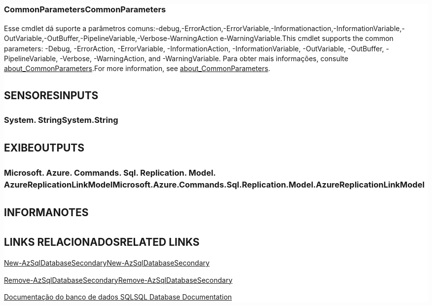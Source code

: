 ### <span data-ttu-id="50be9-136">CommonParameters</span><span class="sxs-lookup"><span data-stu-id="50be9-136">CommonParameters</span></span>
<span data-ttu-id="50be9-137">Esse cmdlet dá suporte a parâmetros comuns:-debug,-ErrorAction,-ErrorVariable,-Informationaction,-InformationVariable,-OutVariable,-OutBuffer,-PipelineVariable,-Verbose-WarningAction e-WarningVariable.</span><span class="sxs-lookup"><span data-stu-id="50be9-137">This cmdlet supports the common parameters: -Debug, -ErrorAction, -ErrorVariable, -InformationAction, -InformationVariable, -OutVariable, -OutBuffer, -PipelineVariable, -Verbose, -WarningAction, and -WarningVariable.</span></span> <span data-ttu-id="50be9-138">Para obter mais informações, consulte [about_CommonParameters](https://go.microsoft.com/fwlink/?LinkID=113216).</span><span class="sxs-lookup"><span data-stu-id="50be9-138">For more information, see [about_CommonParameters](https://go.microsoft.com/fwlink/?LinkID=113216).</span></span>

## <span data-ttu-id="50be9-139">SENSORES</span><span class="sxs-lookup"><span data-stu-id="50be9-139">INPUTS</span></span>

### <span data-ttu-id="50be9-140">System. String</span><span class="sxs-lookup"><span data-stu-id="50be9-140">System.String</span></span>

## <span data-ttu-id="50be9-141">EXIBE</span><span class="sxs-lookup"><span data-stu-id="50be9-141">OUTPUTS</span></span>

### <span data-ttu-id="50be9-142">Microsoft. Azure. Commands. Sql. Replication. Model. AzureReplicationLinkModel</span><span class="sxs-lookup"><span data-stu-id="50be9-142">Microsoft.Azure.Commands.Sql.Replication.Model.AzureReplicationLinkModel</span></span>

## <span data-ttu-id="50be9-143">INFORMA</span><span class="sxs-lookup"><span data-stu-id="50be9-143">NOTES</span></span>

## <span data-ttu-id="50be9-144">LINKS RELACIONADOS</span><span class="sxs-lookup"><span data-stu-id="50be9-144">RELATED LINKS</span></span>

[<span data-ttu-id="50be9-145">New-AzSqlDatabaseSecondary</span><span class="sxs-lookup"><span data-stu-id="50be9-145">New-AzSqlDatabaseSecondary</span></span>](./New-AzSqlDatabaseSecondary.md)

[<span data-ttu-id="50be9-146">Remove-AzSqlDatabaseSecondary</span><span class="sxs-lookup"><span data-stu-id="50be9-146">Remove-AzSqlDatabaseSecondary</span></span>](./Remove-AzSqlDatabaseSecondary.md)

[<span data-ttu-id="50be9-147">Documentação do banco de dados SQL</span><span class="sxs-lookup"><span data-stu-id="50be9-147">SQL Database Documentation</span></span>](https://docs.microsoft.com/azure/sql-database/)
